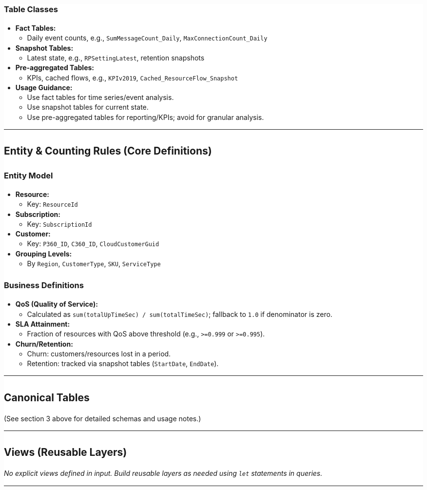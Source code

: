 ### Table Classes

- **Fact Tables:**  
  - Daily event counts, e.g., `SumMessageCount_Daily`, `MaxConnectionCount_Daily`
- **Snapshot Tables:**  
  - Latest state, e.g., `RPSettingLatest`, retention snapshots
- **Pre-aggregated Tables:**  
  - KPIs, cached flows, e.g., `KPIv2019`, `Cached_ResourceFlow_Snapshot`
- **Usage Guidance:**  
  - Use fact tables for time series/event analysis.
  - Use snapshot tables for current state.
  - Use pre-aggregated tables for reporting/KPIs; avoid for granular analysis.

---

## Entity & Counting Rules (Core Definitions)

### Entity Model

- **Resource:**  
  - Key: `ResourceId`
- **Subscription:**  
  - Key: `SubscriptionId`
- **Customer:**  
  - Key: `P360_ID`, `C360_ID`, `CloudCustomerGuid`
- **Grouping Levels:**  
  - By `Region`, `CustomerType`, `SKU`, `ServiceType`

### Business Definitions

- **QoS (Quality of Service):**  
  - Calculated as `sum(totalUpTimeSec) / sum(totalTimeSec)`; fallback to `1.0` if denominator is zero.
- **SLA Attainment:**  
  - Fraction of resources with QoS above threshold (e.g., `>=0.999` or `>=0.995`).
- **Churn/Retention:**  
  - Churn: customers/resources lost in a period.
  - Retention: tracked via snapshot tables (`StartDate`, `EndDate`).

---

## Canonical Tables

(See section 3 above for detailed schemas and usage notes.)

---

## Views (Reusable Layers)

*No explicit views defined in input. Build reusable layers as needed using `let` statements in queries.*

---